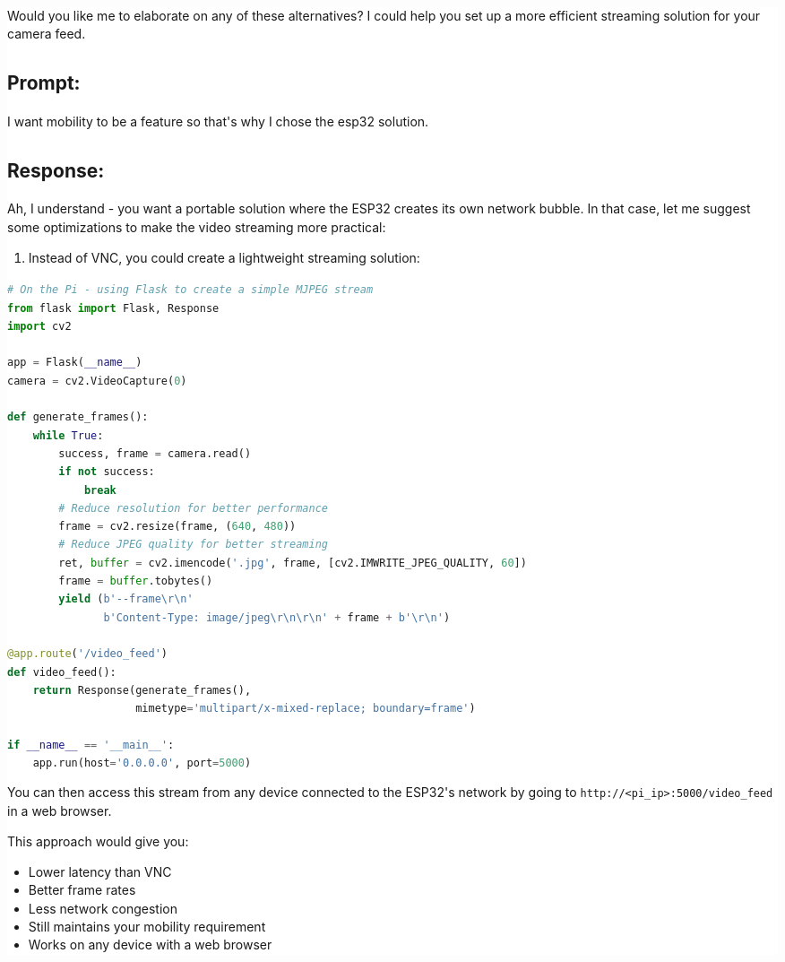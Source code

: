 Would you like me to elaborate on any of these alternatives? I could help you set up a more efficient streaming solution for your camera feed.

## Prompt:
I want mobility to be a feature so that's why I chose the esp32 solution.

## Response:
Ah, I understand - you want a portable solution where the ESP32 creates its own network bubble. In that case, let me suggest some optimizations to make the video streaming more practical:

1.  Instead of VNC, you could create a lightweight streaming solution:

```python
# On the Pi - using Flask to create a simple MJPEG stream
from flask import Flask, Response
import cv2

app = Flask(__name__)
camera = cv2.VideoCapture(0)

def generate_frames():
    while True:
        success, frame = camera.read()
        if not success:
            break
        # Reduce resolution for better performance
        frame = cv2.resize(frame, (640, 480))
        # Reduce JPEG quality for better streaming
        ret, buffer = cv2.imencode('.jpg', frame, [cv2.IMWRITE_JPEG_QUALITY, 60])
        frame = buffer.tobytes()
        yield (b'--frame\r\n'
               b'Content-Type: image/jpeg\r\n\r\n' + frame + b'\r\n')

@app.route('/video_feed')
def video_feed():
    return Response(generate_frames(),
                    mimetype='multipart/x-mixed-replace; boundary=frame')

if __name__ == '__main__':
    app.run(host='0.0.0.0', port=5000)
```

You can then access this stream from any device connected to the ESP32's network by going to `http://<pi_ip>:5000/video_feed` in a web browser.

This approach would give you:

*   Lower latency than VNC
*   Better frame rates
*   Less network congestion
*   Still maintains your mobility requirement
*   Works on any device with a web browser
